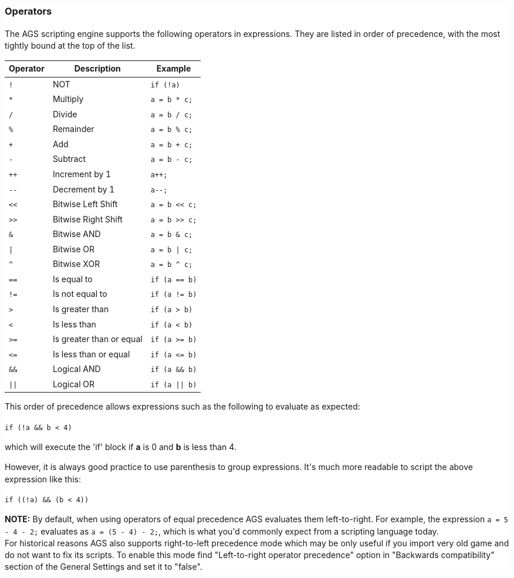 
### Operators

The AGS scripting engine supports the following operators in
expressions. They are listed in order of precedence, with the most
tightly bound at the top of the list.

Operator | Description | Example
--- | --- | ---
`!` | NOT | `if (!a)`
`*` | Multiply | `a = b * c;`
`/` | Divide | `a = b / c;`
`%` | Remainder | `a = b % c;`
`+` | Add | `a = b + c;`
`-` | Subtract | `a = b - c;`
`++` | Increment by 1 | `a++;`
`--` | Decrement by 1 | `a--;`
`<<` | Bitwise Left Shift | `a = b << c;`
`>>` | Bitwise Right Shift | `a = b >> c;`
`&` | Bitwise AND | `a = b & c;`
<code>&#124;</code> | Bitwise OR | <code>a = b &#124; c;</code>
`^` | Bitwise XOR | `a = b ^ c;`
`==` | Is equal to | `if (a == b)`
`!=` | Is not equal to | `if (a != b)`
`>` | Is greater than | `if (a > b)`
`<` | Is less than | `if (a < b)`
`>=` | Is greater than or equal | `if (a >= b)`
`<=` | Is less than or equal | `if (a <= b)`
`&&` | Logical AND | `if (a && b)`
<code>&#124;&#124;</code> | Logical OR | <code>if (a &#124;&#124; b)</code>

This order of precedence allows expressions such as the following to
evaluate as expected:

`if (!a && b < 4)`

which will execute the 'if' block if **a** is 0 and **b** is less than
4.

However, it is always good practice to use parenthesis to group
expressions. It's much more readable to script the above expression like
this:

`if ((!a) && (b < 4))`

**NOTE:** By default, when using operators of equal precedence AGS
evaluates them left-to-right. For example, the expression `a = 5 - 4 - 2;`
evaluates as `a = (5 - 4) - 2;`, which is what you'd commonly expect from
a scripting language today.<br>
For historical reasons AGS also supports right-to-left precedence
mode which may be only useful if you import very old game and do not want to
fix its scripts. To enable this mode find "Left-to-right operator precedence"
option in "Backwards compatibility" section of the General Settings and set it
to "false".
